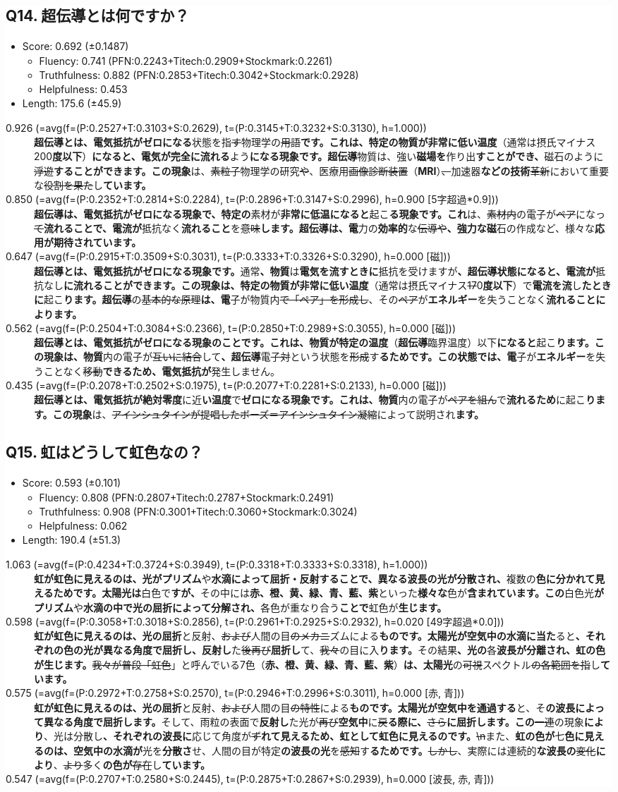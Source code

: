 ## <a name="Q14"></a>Q14. 超伝導とは何ですか？

- Score: 0.692 (±0.1487)
  - Fluency: 0.741 (PFN:0.2243+Titech:0.2909+Stockmark:0.2261)
  - Truthfulness: 0.882 (PFN:0.2853+Titech:0.3042+Stockmark:0.2928)
  - Helpfulness: 0.453
- Length: 175.6 (±45.9)

<dl>
<dt>0.926 (=avg(f=(P:0.2527+T:0.3103+S:0.2629), t=(P:0.3145+T:0.3232+S:0.3130), h=1.000))</dt>
<dd><b>超伝導とは、電気抵抗がゼロになる</b>状態を指<s>す</s>物理学の<s>用語</s><b>です。これは、特定の物質が非常に低い温度</b>（通常は摂氏マイナス200<b>度以下</b>）<b>になると、電気が完全に流れる</b>よう<b>になる現象です。超伝導</b>物質は、強い<b>磁場を</b>作り出<b>すことができ、</b>磁石のように<s>浮遊</s><b>することができます。この現象</b>は、<s>素粒子</s>物理学の研究<s>や</s>、医療用<s>画像診断装置</s>（<b>MRI</b>）<s>、</s>加速器<b>などの技術</b><s>革新</s>において重要な<s>役割を果た</s>し<b>ています。</b></dd>
<dt>0.850 (=avg(f=(P:0.2352+T:0.2814+S:0.2284), t=(P:0.2896+T:0.3147+S:0.2996), h=0.900 [5字超過*0.9]))</dt>
<dd><b>超伝導は、電気抵抗がゼロになる現象で、特定の</b>素材が<b>非常に低温になると</b>起こ<b>る現象です。これ</b>は、<s>素材内</s>の電子が<s>ペア</s>になっ<s>て</s><b>流れることで、電流が</b>抵抗なく<b>流れること</b>を<s>意味</s><b>します。超伝導は、電</b>力の<b>効率的</b>な<s>伝導や</s><b>、強力な磁</b>石の作成など、様々な<b>応用が期待されています。</b></dd>
<dt>0.647 (=avg(f=(P:0.2915+T:0.3509+S:0.3031), t=(P:0.3333+T:0.3326+S:0.3290), h=0.000 [磁]))</dt>
<dd><b>超伝導とは、電気抵抗がゼロになる現象です。</b>通常<b>、物質</b>は<b>電気を流すときに</b>抵抗を受けますが<b>、超伝導状態になると、電流が</b>抵抗なし<b>に流れることができます。この現象は、特定の物質が非常に低い温度</b>（通常は摂氏マイナス<s>17</s>0<b>度以下</b>）で<b>電流を流</b>し<b>たときに</b>起こ<b>ります。超伝導</b>の<s>基本的な原理</s><b>は、電</b>子が物質内<s>で「ペア」を形成し</s>、その<s>ペア</s>が<b>エネルギー</b>を失うことなく<b>流れることによります。</b></dd>
<dt>0.562 (=avg(f=(P:0.2504+T:0.3084+S:0.2366), t=(P:0.2850+T:0.2989+S:0.3055), h=0.000 [磁]))</dt>
<dd><b>超伝導とは、電気抵抗がゼロになる現象のことです。これは、物質が特定の温度</b>（<b>超伝導</b>臨界温度）以下<b>になると</b>起こ<b>ります。この現象は、物質</b>内の電子が<s>互いに結合</s>して<b>、超伝導</b>電<s>子対</s>という状態を<s>形成</s>す<b>るためです。この状態では、電</b>子が<b>エネルギー</b>を失うことなく<s>移動</s><b>できるため、電気抵抗が</b>発生しません。</dd>
<dt>0.435 (=avg(f=(P:0.2078+T:0.2502+S:0.1975), t=(P:0.2077+T:0.2281+S:0.2133), h=0.000 [磁]))</dt>
<dd><b>超伝導とは、電気抵抗が絶対零度</b>に近<b>い温度</b>で<b>ゼロになる現象です。これは、物質</b>内の電子が<s>ペアを組ん</s>で<b>流れるため</b>に起こ<b>ります。この現象</b>は、<s>アインシュタインが提唱したボーズ＝アインシュタイン凝縮</s>によって説明され<b>ます。</b></dd>
</dl>

## <a name="Q15"></a>Q15. 虹はどうして虹色なの？

- Score: 0.593 (±0.101)
  - Fluency: 0.808 (PFN:0.2807+Titech:0.2787+Stockmark:0.2491)
  - Truthfulness: 0.908 (PFN:0.3001+Titech:0.3060+Stockmark:0.3024)
  - Helpfulness: 0.062
- Length: 190.4 (±51.3)

<dl>
<dt>1.063 (=avg(f=(P:0.4234+T:0.3724+S:0.3949), t=(P:0.3318+T:0.3333+S:0.3318), h=1.000))</dt>
<dd><b>虹が虹色に見えるのは、光がプリズム</b>や<b>水滴によって屈折・反射することで、異なる波長の光が分散され、</b>複数の<b>色に分かれて見えるためです。太陽光は</b>白色で<b>すが、</b>その中には<b>赤、橙、黄、緑、青、藍、紫</b>といった<b>様々な</b>色が<b>含まれています。この</b>白色光<b>がプリズム</b>や<b>水滴の中で光の屈折によって分解され、</b>各色が重なり合う<b>ことで</b>虹色が<b>生じます。</b></dd>
<dt>0.598 (=avg(f=(P:0.3058+T:0.3018+S:0.2856), t=(P:0.2961+T:0.2925+S:0.2932), h=0.020 [49字超過*0.0]))</dt>
<dd><b>虹が虹色に見えるのは、光の屈折</b>と反射、<s>および</s>人間の目<s>のメカニ</s>ズムによる<b>ものです。太陽光が空気中の水滴に当た</b>ると<b>、それぞれの色の光が異なる角度で屈折し、反射し</b>た<s>後再び</s><b>屈折し</b>て、<s>我々</s>の目に入<b>ります。</b>その結果<b>、光の</b>各<b>波長が分離され、虹の色が生じます。</b><s>我々が普段「虹色</s>」と呼んでいる7色（<b>赤、橙、黄、緑、青、藍、紫</b>）<b>は、太陽光</b>の<s>可視</s>スペクトル<s>の各範囲を指</s>し<b>ています。</b></dd>
<dt>0.575 (=avg(f=(P:0.2972+T:0.2758+S:0.2570), t=(P:0.2946+T:0.2996+S:0.3011), h=0.000 [赤, 青]))</dt>
<dd><b>虹が虹色に見えるのは、光の屈折</b>と反射、<s>および</s>人間の目<s>の特性</s>による<b>ものです。太陽光が空気中を通過する</b>と、そ<b>の波長によって異なる角度で屈折します。</b>そして、雨粒の表面で<b>反射し</b>た光が<s>再び</s><b>空気中</b>に<s>戻</s><b>る際に、</b><s>さら</s><b>に屈折します。この</b><s>一連</s>の現象<b>により</b>、光は分散し<b>、それぞれの波長に</b>応じて角度が<s>ず</s><b>れて見えるため、虹として虹色に見えるのです。</b><s>&#92;n</s>また、<b>虹の色が</b>七<b>色に見えるのは、空気中の水滴が</b>光を<b>分散さ</b>せ、人間の目が特定<b>の波長の光</b>を<s>感知</s>す<b>るためです。</b><s>しかし</s>、実際には連続的<b>な波長の</b><s>変化</s><b>により</b>、<s>より</s>多く<b>の色が</b><s>存在</s>し<b>ています。</b></dd>
<dt>0.547 (=avg(f=(P:0.2707+T:0.2580+S:0.2445), t=(P:0.2875+T:0.2867+S:0.2939), h=0.000 [波長, 赤, 青]))</dt>
